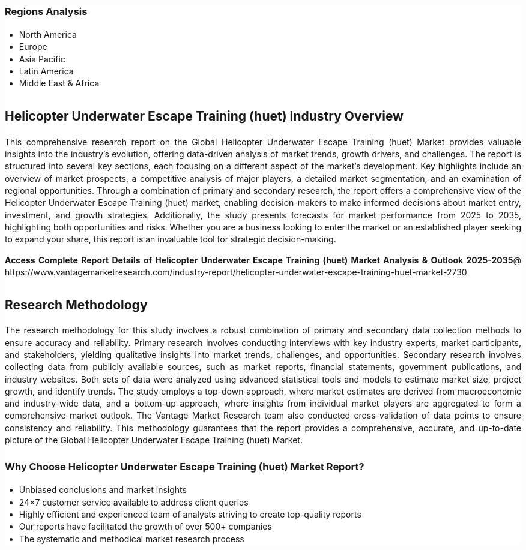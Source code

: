 <h3 style="text-align:justify"><strong>Regions Analysis</strong></h3>

<ul>
    <li style="text-align: justify;">North America</li>
    <li style="text-align: justify;">Europe</li>
    <li style="text-align: justify;">Asia Pacific</li>
    <li style="text-align: justify;">Latin America</li>
    <li style="text-align: justify;">Middle East &amp; Africa</li>
</ul>

<h2 style="text-align:justify"><strong>Helicopter Underwater Escape Training (huet) Industry Overview</strong></h2>

<p style="text-align:justify">This comprehensive research report on the Global Helicopter Underwater Escape Training (huet) Market provides valuable insights into the industry&rsquo;s evolution, offering data-driven analysis of market trends, growth drivers, and challenges. The report is structured into several key sections, each focusing on a different aspect of the market&rsquo;s development. Key highlights include an overview of market prospects, a competitive analysis of major players, a detailed market segmentation, and an examination of regional opportunities. Through a combination of primary and secondary research, the report offers a comprehensive view of the Helicopter Underwater Escape Training (huet) market, enabling decision-makers to make informed decisions about market entry, investment, and growth strategies. Additionally, the study presents forecasts for market performance from 2025 to 2035, highlighting both opportunities and risks. Whether you are a business looking to enter the market or an established player seeking to expand your share, this report is an invaluable tool for strategic decision-making.</p>

<p style="text-align:justify"><strong>Access Complete Report Details of Helicopter Underwater Escape Training (huet) Market Analysis &amp; Outlook 2025-2035</strong>@ <a href="https://www.vantagemarketresearch.com/industry-report/helicopter-underwater-escape-training-huet-market-2730">https://www.vantagemarketresearch.com/industry-report/helicopter-underwater-escape-training-huet-market-2730</a></p>

<h2 style="text-align:justify"><strong>Research Methodology</strong></h2>

<p style="text-align:justify">The research methodology for this study involves a robust combination of primary and secondary data collection methods to ensure accuracy and reliability. Primary research involves conducting interviews with key industry experts, market participants, and stakeholders, yielding qualitative insights into market trends, challenges, and opportunities. Secondary research involves collecting data from publicly available sources, such as market reports, financial statements, government publications, and industry websites. Both sets of data were analyzed using advanced statistical tools and models to estimate market size, project growth, and identify trends. The study employs a top-down approach, where market estimates are derived from macroeconomic and industry-wide data, and a bottom-up approach, where insights from individual market players are aggregated to form a comprehensive market outlook. The Vantage Market Research team also conducted cross-validation of data points to ensure consistency and reliability. This methodology guarantees that the report provides a comprehensive, accurate, and up-to-date picture of the Global Helicopter Underwater Escape Training (huet) Market.</p>

<h3 style="text-align:justify"><strong>Why Choose Helicopter Underwater Escape Training (huet) Market Report?</strong></h3>

<ul>
    <li style="text-align: justify;">Unbiased conclusions and market insights</li>
    <li style="text-align: justify;">24&times;7 customer service available to address client queries</li>
    <li style="text-align: justify;">Highly efficient and experienced team of analysts striving to create top-quality reports</li>
    <li style="text-align: justify;">Our reports have facilitated the growth of over 500+ companies</li>
    <li style="text-align: justify;">The systematic and methodical market research process</li>
</ul>
